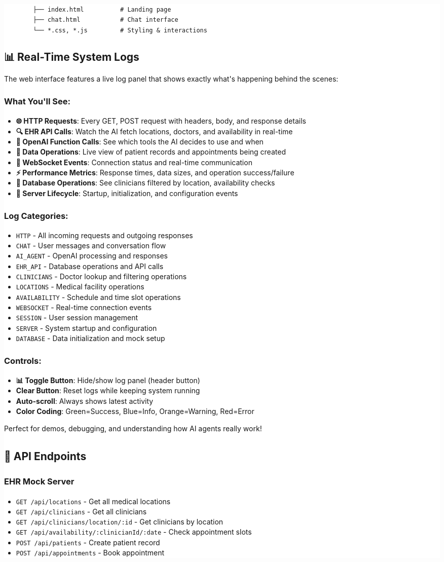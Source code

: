 ```
        ├── index.html          # Landing page
        ├── chat.html           # Chat interface
        └── *.css, *.js         # Styling & interactions
```

## 📊 **Real-Time System Logs**

The web interface features a live log panel that shows exactly what's happening behind the scenes:

### **What You'll See:**
- **🌐 HTTP Requests**: Every GET, POST request with headers, body, and response details
- **🔍 EHR API Calls**: Watch the AI fetch locations, doctors, and availability in real-time
- **🤖 OpenAI Function Calls**: See which tools the AI decides to use and when
- **💾 Data Operations**: Live view of patient records and appointments being created
- **📡 WebSocket Events**: Connection status and real-time communication
- **⚡ Performance Metrics**: Response times, data sizes, and operation success/failure
- **🏥 Database Operations**: See clinicians filtered by location, availability checks
- **🔧 Server Lifecycle**: Startup, initialization, and configuration events

### **Log Categories:**
- `HTTP` - All incoming requests and outgoing responses
- `CHAT` - User messages and conversation flow
- `AI_AGENT` - OpenAI processing and responses  
- `EHR_API` - Database operations and API calls
- `CLINICIANS` - Doctor lookup and filtering operations
- `LOCATIONS` - Medical facility operations
- `AVAILABILITY` - Schedule and time slot operations
- `WEBSOCKET` - Real-time connection events
- `SESSION` - User session management
- `SERVER` - System startup and configuration
- `DATABASE` - Data initialization and mock setup

### **Controls:**
- **📊 Toggle Button**: Hide/show log panel (header button)
- **Clear Button**: Reset logs while keeping system running
- **Auto-scroll**: Always shows latest activity
- **Color Coding**: Green=Success, Blue=Info, Orange=Warning, Red=Error

Perfect for demos, debugging, and understanding how AI agents really work!

## 🔧 API Endpoints

### EHR Mock Server
- `GET /api/locations` - Get all medical locations
- `GET /api/clinicians` - Get all clinicians
- `GET /api/clinicians/location/:id` - Get clinicians by location
- `GET /api/availability/:clinicianId/:date` - Check appointment slots
- `POST /api/patients` - Create patient record
- `POST /api/appointments` - Book appointment
